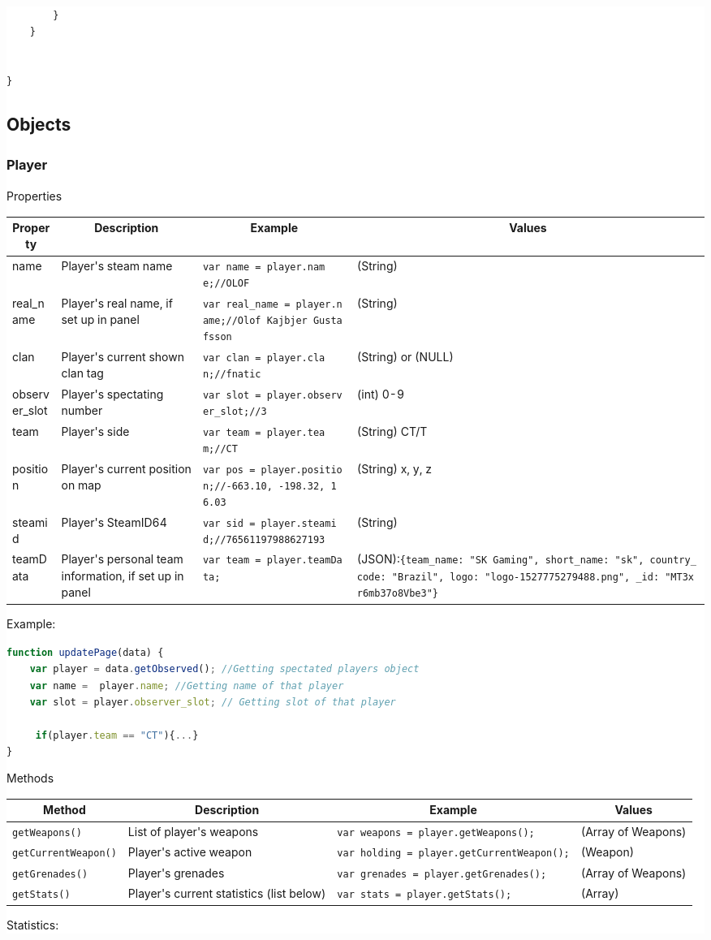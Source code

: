 ```javascript
        }
    }
    
    
}
```

## Objects
### Player

Properties


|Property|Description|Example|Values|
|---|---|---|---|
|name|Player's steam name|```var name = player.name;//OLOF```|(String)|
|real_name|Player's real name, if set up in panel|```var real_name = player.name;//Olof Kajbjer Gustafsson```|(String)|
|clan|Player's current shown clan tag|```var clan = player.clan;//fnatic```|(String) or (NULL)|
|observer_slot|Player's spectating number|```var slot = player.observer_slot;//3```|(int) 0-9|
|team|Player's side|```var team = player.team;//CT```|(String) CT/T|
|position|Player's current position on map|```var pos = player.position;//-663.10, -198.32, 16.03```|(String) x, y, z|
|steamid|Player's SteamID64|```var sid = player.steamid;//76561197988627193```|(String)|
|teamData|Player's personal team information, if set up in panel|```var team = player.teamData;```|(JSON):```{team_name: "SK Gaming", short_name: "sk", country_code: "Brazil", logo: "logo-1527775279488.png", _id: "MT3xr6mb37o8Vbe3"}```|

Example:
```javascript
function updatePage(data) {
	var player = data.getObserved(); //Getting spectated players object
    var name =  player.name; //Getting name of that player
    var slot = player.observer_slot; // Getting slot of that player
    
     if(player.team == "CT"){...}
}
```
Methods

|Method|Description|Example|Values|
|---|---|---|---|
|`getWeapons()`|List of player's weapons|```var weapons = player.getWeapons();```|(Array of Weapons)|
|`getCurrentWeapon()`|Player's active weapon|```var holding = player.getCurrentWeapon();```|(Weapon)|
|`getGrenades()`|Player's grenades|```var grenades = player.getGrenades();```|(Array of Weapons)|
|`getStats()`|Player's current statistics (list below)|```var stats = player.getStats();```|(Array)|

Statistics:
